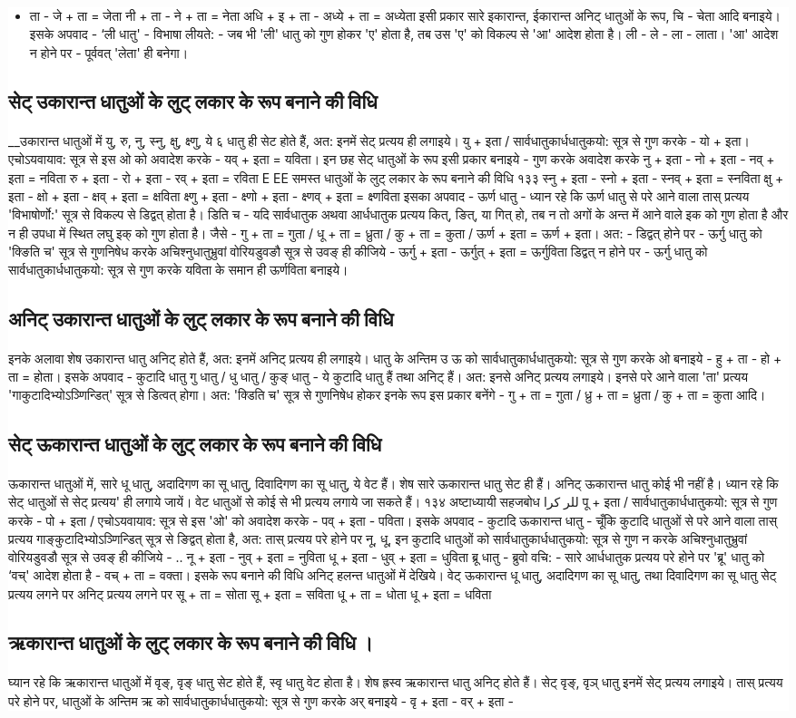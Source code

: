 + ता - जे + ता = जेता नी + ता - ने + ता = नेता अधि + इ + ता - अध्ये + ता = अध्येता
इसी प्रकार सारे इकारान्त, ईकारान्त अनिट् धातुओं के रूप, चि - चेता आदि बनाइये।
इसके अपवाद - ‘ली धातु' - विभाषा लीयते: - जब भी 'ली' धातु को गुण होकर 'ए' होता है, तब उस 'ए' को विकल्प से 'आ' आदेश होता है। ली - ले - ला - लाता। 'आ' आदेश न होने पर - पूर्ववत् 'लेता' ही बनेगा।
## सेट् उकारान्त धातुओं के लुट् लकार के रूप बनाने की विधि
__उकारान्त धातुओं में यु, रु, नु, स्नु, क्षु, क्ष्णु, ये ६ धातु ही सेट होते हैं, अत: इनमें सेट् प्रत्यय ही लगाइये। यु + इता / सार्वधातुकार्धधातुकयो: सूत्र से गुण करके - यो + इता। एचोऽयवायाव: सूत्र से इस ओ को अवादेश करके - यव् + इता = यविता। इन छह सेट् धातुओं के रूप इसी प्रकार बनाइये -
गुण करके अवादेश करके नु + इता - नो + इता - नव् + इता = नविता रु + इता - रो + इता - रव् + इता = रविता
E EE
समस्त धातुओं के लुट् लकार के रूप बनाने की विधि
१३३
स्नु + इता - स्नो + इता - स्नव् + इता = स्नविता क्षु + इता - क्षो + इता - क्षव् + इता = क्षविता क्ष्णु + इता - क्ष्णो + इता - क्ष्णव् + इता = क्ष्णविता
इसका अपवाद - ऊर्ण धातु - ध्यान रहे कि ऊर्ण धातु से परे आने वाला तास् प्रत्यय 'विभाषोर्णो:' सूत्र से विकल्प से डिद्वत् होता है।
डिति च - यदि सार्वधातुक अथवा आर्धधातुक प्रत्यय कित्, ङित्, या गित् हो, तब न तो अगों के अन्त में आने वाले इक को गुण होता है और न ही उपधा में स्थित लघु इक् को गुण होता है। जैसे - गु + ता = गुता / धू + ता = ध्रुता / कु + ता = कुता / ऊर्ण + इता = ऊर्ण + इता। अत: -
डिद्वत् होने पर - ऊर्गु धातु को 'क्ङिति च' सूत्र से गुणनिषेध करके अचिश्नुधातुभ्रुवां वोरियडुवङौ सूत्र से उवङ् ही कीजिये - ऊर्गु + इता - ऊर्गुत् + इता = ऊर्गुविता
डिद्वत् न होने पर - ऊर्गु धातु को सार्वधातुकार्धधातुकयो: सूत्र से गुण करके यविता के समान ही ऊर्णविता बनाइये।
## अनिट् उकारान्त धातुओं के लुट् लकार के रूप बनाने की विधि
इनके अलावा शेष उकारान्त धातु अनिट् होते हैं, अत: इनमें अनिट् प्रत्यय ही लगाइये।
धातु के अन्तिम उ ऊ को सार्वधातुकार्धधातुकयो: सूत्र से गुण करके ओ बनाइये - हु + ता - हो + ता = होता।
इसके अपवाद - कुटादि धातु
गु धातु / धु धातु / कुङ् धातु - ये कुटादि धातु हैं तथा अनिट् हैं। अत: इनसे अनिट् प्रत्यय लगाइये। इनसे परे आने वाला 'ता' प्रत्यय 'गाकुटादिभ्योऽञ्णिन्डित्' सूत्र से डित्वत् होगा। अत: 'क्डिति च' सूत्र से गुणनिषेध होकर इनके रूप इस प्रकार बनेंगे - गु + ता = गुता / ध्रु + ता = ध्रुता / कु + ता = कुता आदि।
## सेट् ऊकारान्त धातुओं के लुट् लकार के रूप बनाने की विधि
ऊकारान्त धातुओं में, सारे धू धातु, अदादिगण का सू धातु, दिवादिगण का सू धातु, ये वेट हैं। शेष सारे ऊकारान्त धातु सेट ही हैं। अनिट् ऊकारान्त धातु कोई भी नहीं है। ध्यान रहे कि सेट् धातुओं से सेट् प्रत्यय' ही लगाये जायें। वेट धातुओं से कोई से भी प्रत्यय लगाये जा सकते हैं।
१३४
अष्टाध्यायी सहजबोध
للر كرا
पू + इता / सार्वधातुकार्धधातुकयो: सूत्र से गुण करके - पो + इता / एचोऽयवायाव: सूत्र से इस 'ओ' को अवादेश करके - पव् + इता - पविता।
इसके अपवाद -
कुटादि ऊकारान्त धातु - चूँकि कुटादि धातुओं से परे आने वाला तास् प्रत्यय गाङ्कुटादिभ्योऽञ्णिन्डित् सूत्र से ङिद्वत् होता है, अत: तास् प्रत्यय परे होने पर नू, धू, इन कुटादि धातुओं को सार्वधातुकार्धधातुकयो: सूत्र से गुण न करके अचिश्नुधातुभ्रुवां वोरियडुवडौ सूत्र से उवङ् ही कीजिये - .. नू + इता - नुव् + इता = नुविता धू + इता - धुव् + इता = धुविता
ब्रू धातु - ब्रुवो वचि: - सारे आर्धधातुक प्रत्यय परे होने पर 'ब्रू' धातु को ‘वच्' आदेश होता है - वच् + ता = वक्ता। इसके रूप बनाने की विधि अनिट् हलन्त धातुओं में देखिये।
वेट् ऊकारान्त धू धातु, अदादिगण का सू धातु,
तथा दिवादिगण का सू धातु सेट् प्रत्यय लगने पर
अनिट् प्रत्यय लगने पर सू + ता = सोता सू + इता = सविता धू + ता = धोता
धू + इता = धविता
## ऋकारान्त धातुओं के लुट् लकार के रूप बनाने की विधि ।
घ्यान रहे कि ऋकारान्त धातुओं में वृङ्, वृङ् धातु सेट होते हैं, स्वृ धातु वेट होता है। शेष ह्रस्व ऋकारान्त धातु अनिट् होते हैं।
सेट् वृङ्, वृञ् धातु
इनमें सेट् प्रत्यय लगाइये। तास् प्रत्यय परे होने पर, धातुओं के अन्तिम ऋ को सार्वधातुकार्धधातुकयो: सूत्र से गुण करके अर् बनाइये - वृ + इता - वर् + इता -